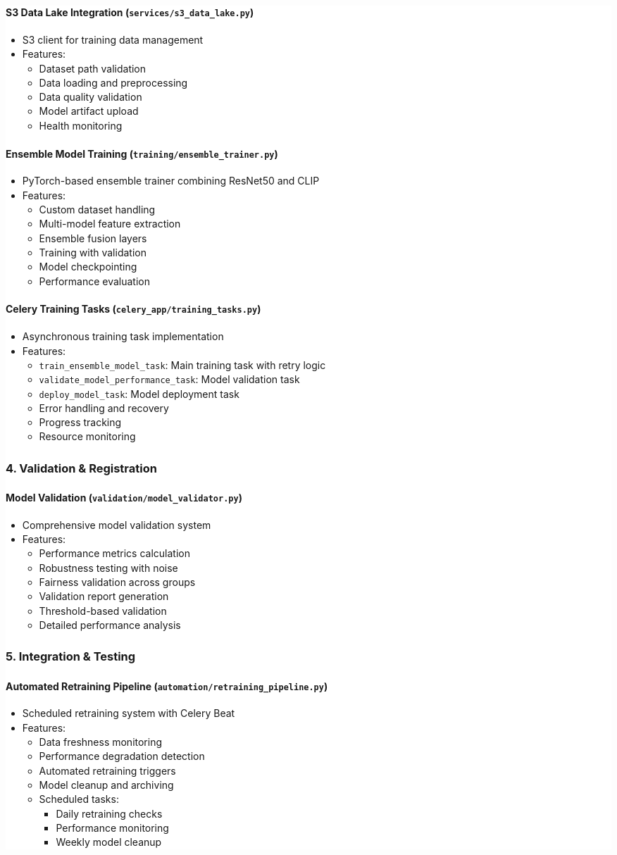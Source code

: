 #### S3 Data Lake Integration (`services/s3_data_lake.py`)
- S3 client for training data management
- Features:
  - Dataset path validation
  - Data loading and preprocessing
  - Data quality validation
  - Model artifact upload
  - Health monitoring

#### Ensemble Model Training (`training/ensemble_trainer.py`)
- PyTorch-based ensemble trainer combining ResNet50 and CLIP
- Features:
  - Custom dataset handling
  - Multi-model feature extraction
  - Ensemble fusion layers
  - Training with validation
  - Model checkpointing
  - Performance evaluation

#### Celery Training Tasks (`celery_app/training_tasks.py`)
- Asynchronous training task implementation
- Features:
  - `train_ensemble_model_task`: Main training task with retry logic
  - `validate_model_performance_task`: Model validation task
  - `deploy_model_task`: Model deployment task
  - Error handling and recovery
  - Progress tracking
  - Resource monitoring

### 4. Validation & Registration

#### Model Validation (`validation/model_validator.py`)
- Comprehensive model validation system
- Features:
  - Performance metrics calculation
  - Robustness testing with noise
  - Fairness validation across groups
  - Validation report generation
  - Threshold-based validation
  - Detailed performance analysis

### 5. Integration & Testing

#### Automated Retraining Pipeline (`automation/retraining_pipeline.py`)
- Scheduled retraining system with Celery Beat
- Features:
  - Data freshness monitoring
  - Performance degradation detection
  - Automated retraining triggers
  - Model cleanup and archiving
  - Scheduled tasks:
    - Daily retraining checks
    - Performance monitoring
    - Weekly model cleanup
